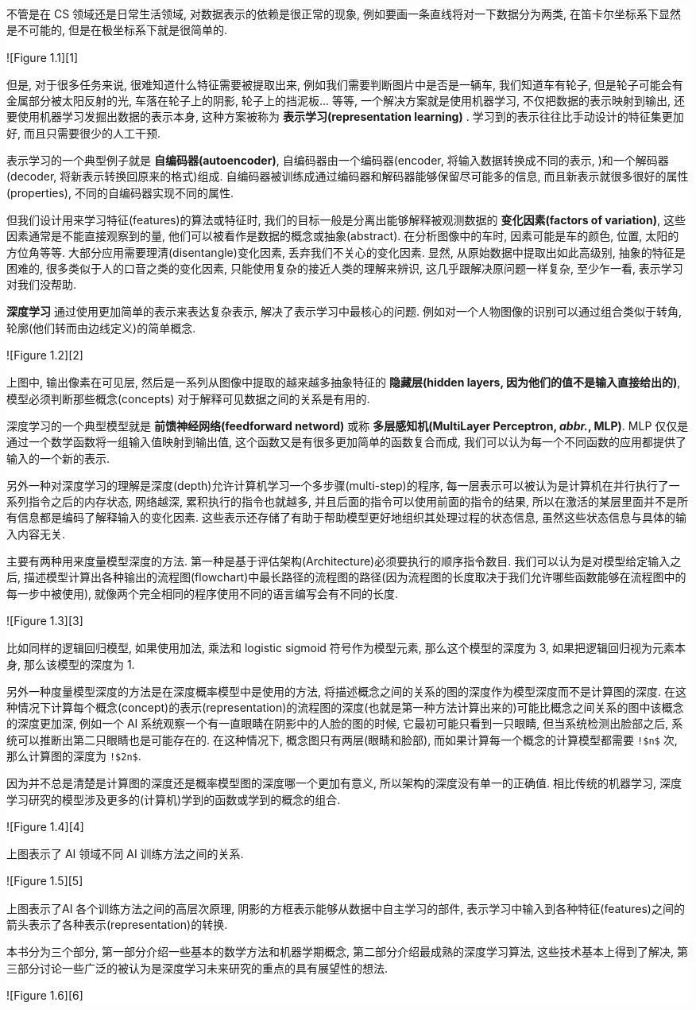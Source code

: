 不管是在 CS 领域还是日常生活领域, 对数据表示的依赖是很正常的现象, 例如要画一条直线将对一下数据分为两类, 在笛卡尔坐标系下显然是不可能的, 但是在极坐标系下就是很简单的.

![Figure 1.1][1]

但是, 对于很多任务来说, 很难知道什么特征需要被提取出来, 例如我们需要判断图片中是否是一辆车, 我们知道车有轮子, 但是轮子可能会有金属部分被太阳反射的光, 车落在轮子上的阴影, 轮子上的挡泥板... 等等, 一个解决方案就是使用机器学习, 不仅把数据的表示映射到输出, 还要使用机器学习发掘出数据的表示本身, 这种方案被称为 **表示学习(representation learning)** . 学习到的表示往往比手动设计的特征集更加好, 而且只需要很少的人工干预.

表示学习的一个典型例子就是 **自编码器(autoencoder)**, 自编码器由一个编码器(encoder, 将输入数据转换成不同的表示, )和一个解码器(decoder, 将新表示转换回原来的格式)组成. 自编码器被训练成通过编码器和解码器能够保留尽可能多的信息, 而且新表示就很多很好的属性(properties), 不同的自编码器实现不同的属性. 

但我们设计用来学习特征(features)的算法或特征时, 我们的目标一般是分离出能够解释被观测数据的 **变化因素(factors of variation)**, 这些因素通常是不能直接观察到的量, 他们可以被看作是数据的概念或抽象(abstract). 在分析图像中的车时, 因素可能是车的颜色, 位置, 太阳的方位角等等. 大部分应用需要理清(disentangle)变化因素, 丢弃我们不关心的变化因素. 显然, 从原始数据中提取出如此高级别, 抽象的特征是困难的, 很多类似于人的口音之类的变化因素, 只能使用复杂的接近人类的理解来辨识, 这几乎跟解决原问题一样复杂, 至少乍一看, 表示学习对我们没帮助.

**深度学习** 通过使用更加简单的表示来表达复杂表示, 解决了表示学习中最核心的问题. 例如对一个人物图像的识别可以通过组合类似于转角, 轮廓(他们转而由边线定义)的简单概念.

![Figure 1.2][2]

上图中, 输出像素在可见层, 然后是一系列从图像中提取的越来越多抽象特征的 **隐藏层(hidden layers, 因为他们的值不是输入直接给出的)**, 模型必须判断那些概念(concepts) 对于解释可见数据之间的关系是有用的.

深度学习的一个典型模型就是 **前馈神经网络(feedforward netword)** 或称 **多层感知机(MultiLayer Perceptron, *abbr.*, MLP)**. MLP 仅仅是通过一个数学函数将一组输入值映射到输出值, 这个函数又是有很多更加简单的函数复合而成, 我们可以认为每一个不同函数的应用都提供了输入的一个新的表示. 

另外一种对深度学习的理解是深度(depth)允许计算机学习一个多步骤(multi-step)的程序, 每一层表示可以被认为是计算机在并行执行了一系列指令之后的内存状态, 网络越深, 累积执行的指令也就越多, 并且后面的指令可以使用前面的指令的结果, 所以在激活的某层里面并不是所有信息都是编码了解释输入的变化因素. 这些表示还存储了有助于帮助模型更好地组织其处理过程的状态信息, 虽然这些状态信息与具体的输入内容无关.

主要有两种用来度量模型深度的方法. 第一种是基于评估架构(Architecture)必须要执行的顺序指令数目. 我们可以认为是对模型给定输入之后, 描述模型计算出各种输出的流程图(flowchart)中最长路径的流程图的路径(因为流程图的长度取决于我们允许哪些函数能够在流程图中的每一步中被使用), 就像两个完全相同的程序使用不同的语言编写会有不同的长度.  

![Figure 1.3][3]

比如同样的逻辑回归模型, 如果使用加法, 乘法和 logistic sigmoid 符号作为模型元素, 那么这个模型的深度为 3, 如果把逻辑回归视为元素本身, 那么该模型的深度为 1.

另外一种度量模型深度的方法是在深度概率模型中是使用的方法, 将描述概念之间的关系的图的深度作为模型深度而不是计算图的深度. 在这种情况下计算每个概念(concept)的表示(representation)的流程图的深度(也就是第一种方法计算出来的)可能比概念之间关系的图中该概念的深度更加深, 例如一个 AI 系统观察一个有一直眼睛在阴影中的人脸的图的时候, 它最初可能只看到一只眼睛, 但当系统检测出脸部之后, 系统可以推断出第二只眼睛也是可能存在的. 在这种情况下, 概念图只有两层(眼睛和脸部), 而如果计算每一个概念的计算模型都需要 `!$n$` 次, 那么计算图的深度为 `!$2n$`.

因为并不总是清楚是计算图的深度还是概率模型图的深度哪一个更加有意义, 所以架构的深度没有单一的正确值. 相比传统的机器学习, 深度学习研究的模型涉及更多的(计算机)学到的函数或学到的概念的组合.

![Figure 1.4][4]

上图表示了 AI 领域不同 AI 训练方法之间的关系.

![Figure 1.5][5]

上图表示了AI 各个训练方法之间的高层次原理, 阴影的方框表示能够从数据中自主学习的部件, 表示学习中输入到各种特征(features)之间的箭头表示了各种表示(representation)的转换.

本书分为三个部分, 第一部分介绍一些基本的数学方法和机器学期概念, 第二部分介绍最成熟的深度学习算法, 这些技术基本上得到了解决, 第三部分讨论一些广泛的被认为是深度学习未来研究的重点的具有展望性的想法.

![Figure 1.6][6]

